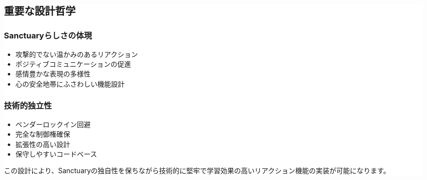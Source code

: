 ## 重要な設計哲学

### Sanctuaryらしさの体現
- 攻撃的でない温かみのあるリアクション
- ポジティブコミュニケーションの促進
- 感情豊かな表現の多様性
- 心の安全地帯にふさわしい機能設計

### 技術的独立性
- ベンダーロックイン回避
- 完全な制御権確保
- 拡張性の高い設計
- 保守しやすいコードベース

この設計により、Sanctuaryの独自性を保ちながら技術的に堅牢で学習効果の高いリアクション機能の実装が可能になります。
